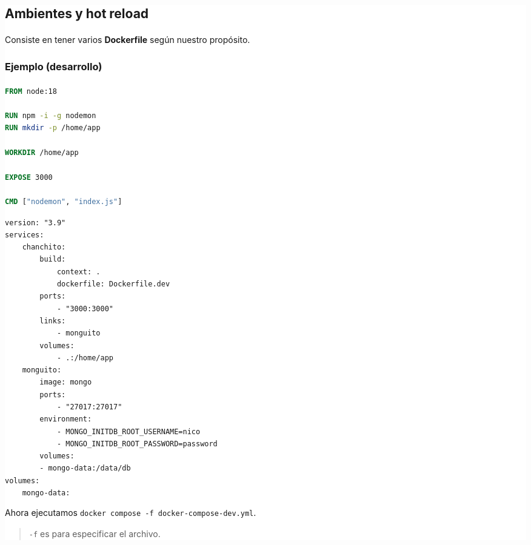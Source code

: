 ## Ambientes y hot reload

Consiste en tener varios **Dockerfile** según nuestro propósito.

### Ejemplo (desarrollo)

```Dockerfile
FROM node:18

RUN npm -i -g nodemon
RUN mkdir -p /home/app

WORKDIR /home/app

EXPOSE 3000

CMD ["nodemon", "index.js"]
```

```docker-compose
version: "3.9"
services:
    chanchito:
        build:
            context: .
            dockerfile: Dockerfile.dev
        ports:
            - "3000:3000"
        links:
            - monguito
        volumes:
            - .:/home/app
    monguito:
        image: mongo
        ports:
            - "27017:27017"
        environment:
            - MONGO_INITDB_ROOT_USERNAME=nico
            - MONGO_INITDB_ROOT_PASSWORD=password
        volumes:
        - mongo-data:/data/db
volumes:
    mongo-data:
```

Ahora ejecutamos `docker compose -f docker-compose-dev.yml`.

> `-f` es para especificar el archivo.
